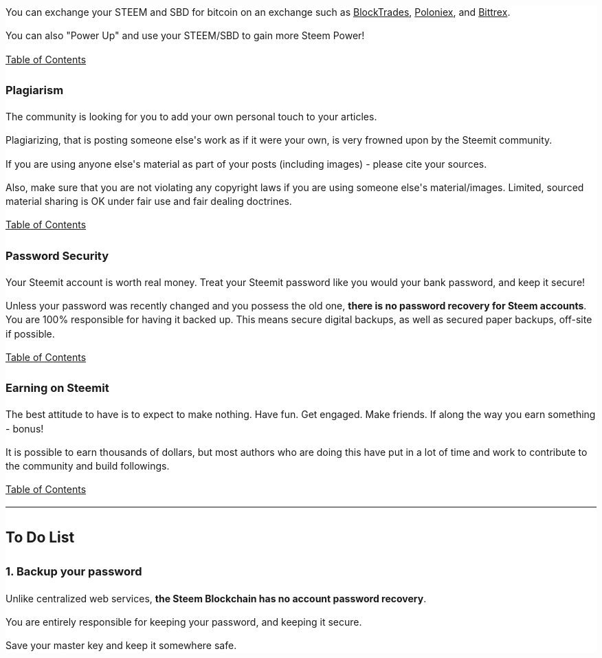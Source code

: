 You can exchange your STEEM and SBD for bitcoin on an exchange such as [BlockTrades](https://blocktrades.us/), [Poloniex](https://poloniex.com/), and [Bittrex](https://bittrex.com/).

You can also "Power Up" and use your STEEM/SBD to gain more Steem Power!

<a href="/welcome#Table_of_Contents">Table of Contents</a>
<a class="anchor" name="Plagiarism"></a>
### Plagiarism

The community is looking for you to add your own personal touch to your articles.

Plagiarizing, that is posting someone else's work as if it were your own, is very frowned upon by the Steemit community.

If you are using anyone else's material as part of your posts (including images) - please cite your sources.

Also, make sure that you are not violating any copyright laws if you are using someone else's material/images. Limited, sourced material sharing is OK under fair use and fair dealing doctrines.

<a href="/welcome#Table_of_Contents">Table of Contents</a>
<a class="anchor" name="Password_Security"></a>
### Password Security

Your Steemit account is worth real money. Treat your Steemit password like you would your bank password, and keep it secure!

Unless your password was recently changed and you possess the old one, **there is no password recovery for Steem accounts**. You are 100% responsible for having it backed up. This means secure digital backups, as well as secured paper backups, off-site if possible.

<a href="/welcome#Table_of_Contents">Table of Contents</a>
<a class="anchor" name="Earning_on_Steemit"></a>
### Earning on Steemit

The best attitude to have is to expect to make nothing. Have fun. Get engaged. Make friends. If along the way you earn something - bonus!

It is possible to earn thousands of dollars, but most authors who are doing this have put in a lot of time and work to contribute to the community and build followings.

<a href="/welcome#Table_of_Contents">Table of Contents</a>

***

## To Do List

<a class="anchor" name="Backup_your_password"></a>
### 1. Backup your password

Unlike centralized web services, **the Steem Blockchain has no account password recovery**.

You are entirely responsible for keeping your password, and keeping it secure.

Save your master key and keep it somewhere safe.
